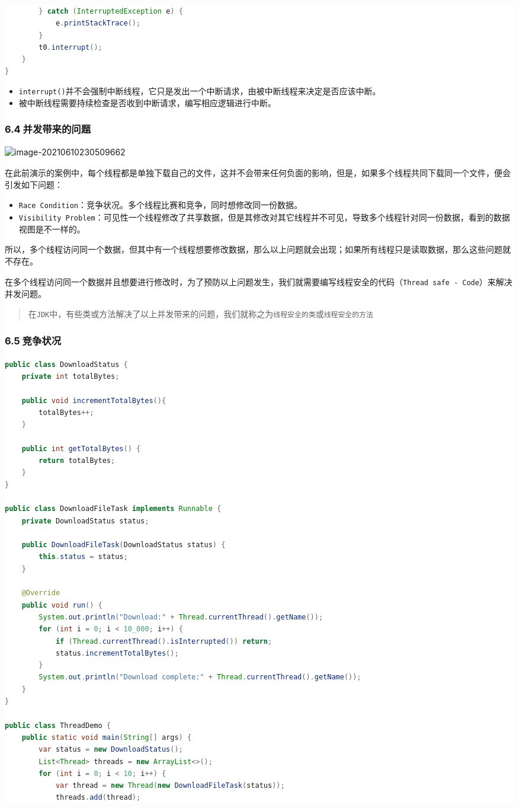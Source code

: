 ```java
        } catch (InterruptedException e) {
            e.printStackTrace();
        }
        t0.interrupt();
    }
}
```

- `interrupt()`并不会强制中断线程，它只是发出一个中断请求，由被中断线程来决定是否应该中断。
- 被中断线程需要持续检查是否收到中断请求，编写相应逻辑进行中断。

### 6.4 并发带来的问题

![image-20210610230509662](https://raw.githubusercontent.com/XCdouya/XCdouya.github.io/main/docs/images/image-20210610230509662.png)

在此前演示的案例中，每个线程都是单独下载自己的文件，这并不会带来任何负面的影响，但是，如果多个线程共同下载同一个文件，便会引发如下问题：

- `Race Condition`：竞争状况。多个线程比赛和竞争，同时想修改同一份数据。
- `Visibility Problem`：可见性一个线程修改了共享数据，但是其修改对其它线程并不可见，导致多个线程针对同一份数据，看到的数据视图是不一样的。

所以，多个线程访问同一个数据，但其中有一个线程想要修改数据，那么以上问题就会出现；如果所有线程只是读取数据，那么这些问题就不存在。

在多个线程访问同一个数据并且想要进行修改时，为了预防以上问题发生，我们就需要编写线程安全的代码（`Thread safe - Code`）来解决并发问题。

> 在`JDK`中，有些类或方法解决了以上并发带来的问题，我们就称之为`线程安全的类`或`线程安全的方法`

### 6.5 竞争状况

```java
public class DownloadStatus {
    private int totalBytes;

    public void incrementTotalBytes(){
        totalBytes++;
    }

    public int getTotalBytes() {
        return totalBytes;
    }
}

public class DownloadFileTask implements Runnable {
    private DownloadStatus status;

    public DownloadFileTask(DownloadStatus status) {
        this.status = status;
    }

    @Override
    public void run() {
        System.out.println("Download:" + Thread.currentThread().getName());
        for (int i = 0; i < 10_000; i++) {
            if (Thread.currentThread().isInterrupted()) return;
            status.incrementTotalBytes();
        }
        System.out.println("Download complete:" + Thread.currentThread().getName());
    }
}

public class ThreadDemo {
    public static void main(String[] args) {
        var status = new DownloadStatus();
        List<Thread> threads = new ArrayList<>();
        for (int i = 0; i < 10; i++) {
            var thread = new Thread(new DownloadFileTask(status));
          	threads.add(thread);
```